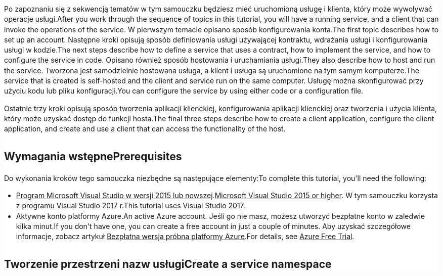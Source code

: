 <span data-ttu-id="c6a3d-110">Po zapoznaniu się z sekwencją tematów w tym samouczku będziesz mieć uruchomioną usługę i klienta, który może wywoływać operacje usługi.</span><span class="sxs-lookup"><span data-stu-id="c6a3d-110">After you work through the sequence of topics in this tutorial, you will have a running service, and a client that can invoke the operations of the service.</span></span> <span data-ttu-id="c6a3d-111">W pierwszym temacie opisano sposób konfigurowania konta.</span><span class="sxs-lookup"><span data-stu-id="c6a3d-111">The first topic describes how to set up an account.</span></span> <span data-ttu-id="c6a3d-112">Następne kroki opisują sposób definiowania usługi używającej kontraktu, wdrażania usługi i konfigurowania usługi w kodzie.</span><span class="sxs-lookup"><span data-stu-id="c6a3d-112">The next steps describe how to define a service that uses a contract, how to implement the service, and how to configure the service in code.</span></span> <span data-ttu-id="c6a3d-113">Opisano również sposób hostowania i uruchamiania usługi.</span><span class="sxs-lookup"><span data-stu-id="c6a3d-113">They also describe how to host and run the service.</span></span> <span data-ttu-id="c6a3d-114">Tworzona jest samodzielnie hostowana usługa, a klient i usługa są uruchomione na tym samym komputerze.</span><span class="sxs-lookup"><span data-stu-id="c6a3d-114">The service that is created is self-hosted and the client and service run on the same computer.</span></span> <span data-ttu-id="c6a3d-115">Usługę można skonfigurować przy użyciu kodu lub pliku konfiguracji.</span><span class="sxs-lookup"><span data-stu-id="c6a3d-115">You can configure the service by using either code or a configuration file.</span></span>

<span data-ttu-id="c6a3d-116">Ostatnie trzy kroki opisują sposób tworzenia aplikacji klienckiej, konfigurowania aplikacji klienckiej oraz tworzenia i użycia klienta, który może uzyskać dostęp do funkcji hosta.</span><span class="sxs-lookup"><span data-stu-id="c6a3d-116">The final three steps describe how to create a client application, configure the client application, and create and use a client that can access the functionality of the host.</span></span>

## <a name="prerequisites"></a><span data-ttu-id="c6a3d-117">Wymagania wstępne</span><span class="sxs-lookup"><span data-stu-id="c6a3d-117">Prerequisites</span></span>

<span data-ttu-id="c6a3d-118">Do wykonania kroków tego samouczka niezbędne są następujące elementy:</span><span class="sxs-lookup"><span data-stu-id="c6a3d-118">To complete this tutorial, you'll need the following:</span></span>

* <span data-ttu-id="c6a3d-119">[Program Microsoft Visual Studio w wersji 2015 lub nowszej](http://visualstudio.com).</span><span class="sxs-lookup"><span data-stu-id="c6a3d-119">[Microsoft Visual Studio 2015 or higher](http://visualstudio.com).</span></span> <span data-ttu-id="c6a3d-120">W tym samouczku korzysta z programu Visual Studio 2017 r.</span><span class="sxs-lookup"><span data-stu-id="c6a3d-120">This tutorial uses Visual Studio 2017.</span></span>
* <span data-ttu-id="c6a3d-121">Aktywne konto platformy Azure.</span><span class="sxs-lookup"><span data-stu-id="c6a3d-121">An active Azure account.</span></span> <span data-ttu-id="c6a3d-122">Jeśli go nie masz, możesz utworzyć bezpłatne konto w zaledwie kilka minut.</span><span class="sxs-lookup"><span data-stu-id="c6a3d-122">If you don't have one, you can create a free account in just a couple of minutes.</span></span> <span data-ttu-id="c6a3d-123">Aby uzyskać szczegółowe informacje, zobacz artykuł [Bezpłatna wersja próbna platformy Azure](https://azure.microsoft.com/free/).</span><span class="sxs-lookup"><span data-stu-id="c6a3d-123">For details, see [Azure Free Trial](https://azure.microsoft.com/free/).</span></span>

## <a name="create-a-service-namespace"></a><span data-ttu-id="c6a3d-124">Tworzenie przestrzeni nazw usługi</span><span class="sxs-lookup"><span data-stu-id="c6a3d-124">Create a service namespace</span></span>
